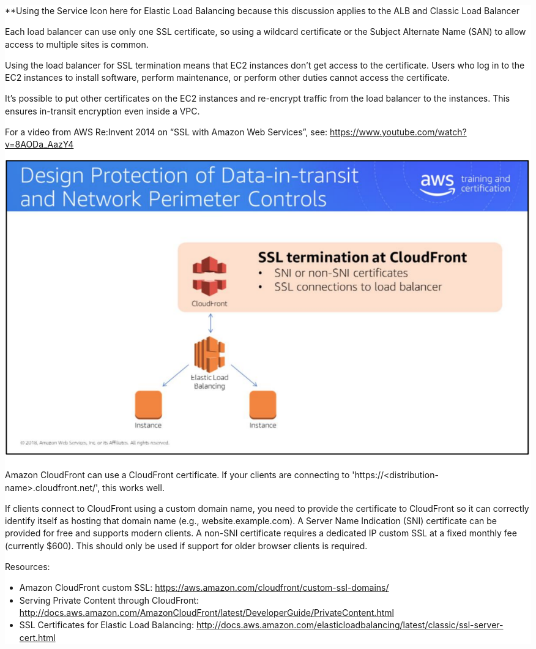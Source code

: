 **Using the Service Icon here for Elastic Load Balancing because this discussion applies to the ALB and Classic Load Balancer

Each load balancer can use only one SSL certificate, so using a wildcard certificate or the Subject Alternate Name (SAN) to allow access to multiple sites is common.

Using the load balancer for SSL termination means that EC2 instances don’t get access to the certificate. Users who log in to the EC2 instances to install software, perform maintenance, or perform other duties cannot access the certificate.

It’s possible to put other certificates on the EC2 instances and re-encrypt traffic from the load balancer to the instances. This ensures in-transit encryption even inside a VPC.

For a video from AWS Re:Invent 2014 on “SSL with Amazon Web Services”, see: <https://www.youtube.com/watch?v=8AODa_AazY4>

![0401](./images/sap-exam-guide-0401.png)

Amazon CloudFront can use a CloudFront certificate. If your clients are connecting to 'https://\<distribution-name\>.cloudfront.net/', this works well.

If clients connect to CloudFront using a custom domain name, you need to provide the certificate to CloudFront so it can correctly identify itself as hosting that domain name (e.g., website.example.com). A Server Name Indication (SNI) certificate can be provided for free and supports modern clients. A non-SNI certificate requires a dedicated IP custom SSL at a fixed monthly fee (currently $600). This should only be used if support for older browser clients is required.

Resources:

- Amazon CloudFront custom SSL: <https://aws.amazon.com/cloudfront/custom-ssl-domains/>
- Serving Private Content through CloudFront: <http://docs.aws.amazon.com/AmazonCloudFront/latest/DeveloperGuide/PrivateContent.html>
- SSL Certificates for Elastic Load Balancing: <http://docs.aws.amazon.com/elasticloadbalancing/latest/classic/ssl-server-cert.html>
